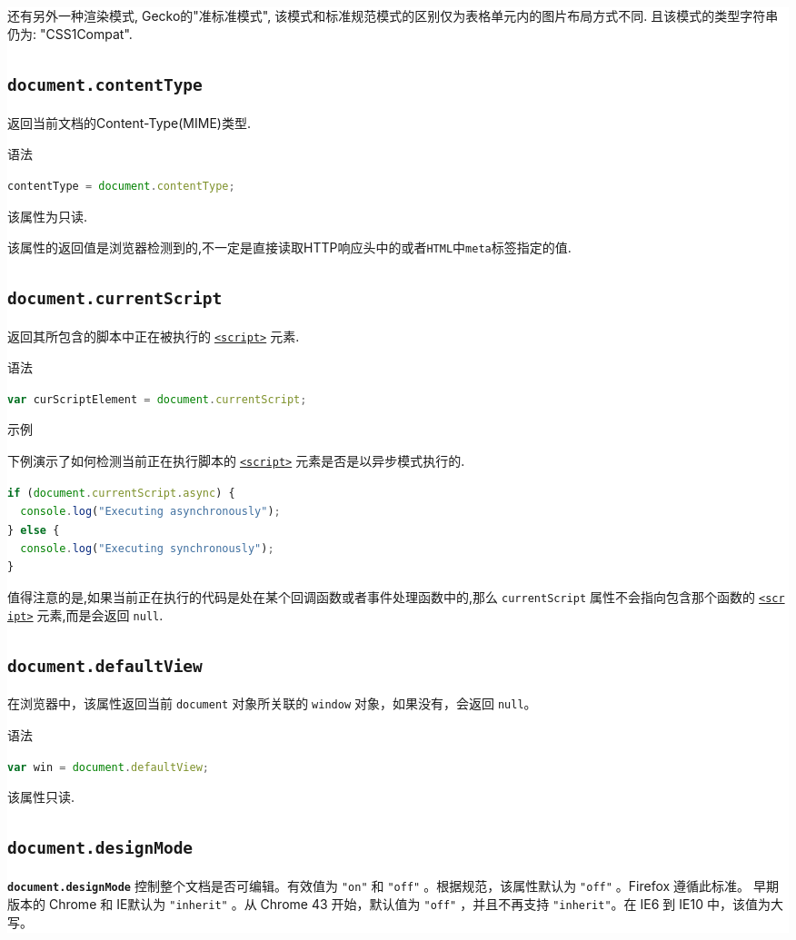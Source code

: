 还有另外一种渲染模式, Gecko的"准标准模式", 该模式和标准规范模式的区别仅为表格单元内的图片布局方式不同. 且该模式的类型字符串仍为: "CSS1Compat".

## `document.contentType`

返回当前文档的Content-Type(MIME)类型.

语法

```javascript
contentType = document.contentType;
```

该属性为只读.

该属性的返回值是浏览器检测到的,不一定是直接读取HTTP响应头中的或者`HTML`中`meta`标签指定的值.

## `document.currentScript`

返回其所包含的脚本中正在被执行的 [`<script>`](/zh-hans/webfrontend/<script>) 元素.

语法

```javascript
var curScriptElement = document.currentScript;
```

示例

下例演示了如何检测当前正在执行脚本的 [`<script>`](/zh-hans/webfrontend/<script>) 元素是否是以异步模式执行的.

```javascript
if (document.currentScript.async) {
  console.log("Executing asynchronously");
} else {
  console.log("Executing synchronously");
}
```

值得注意的是,如果当前正在执行的代码是处在某个回调函数或者事件处理函数中的,那么 `currentScript` 属性不会指向包含那个函数的
[`<script>`](/zh-hans/webfrontend/<script>) 元素,而是会返回 `null`.

## `document.defaultView`

在浏览器中，该属性返回当前 `document` 对象所关联的 `window` 对象，如果没有，会返回 `null`。

语法

```javascript
var win = document.defaultView;
```

该属性只读.

## `document.designMode`

**`document.designMode`** 控制整个文档是否可编辑。有效值为 `"on"` 和 `"off"` 。根据规范，该属性默认为 `"off"` 。Firefox 遵循此标准。
早期版本的 Chrome 和 IE默认为 `"inherit"` 。从 Chrome 43 开始，默认值为 `"off"` ，并且不再支持  `"inherit"`。在 IE6 到 IE10 中，该值为大写。
